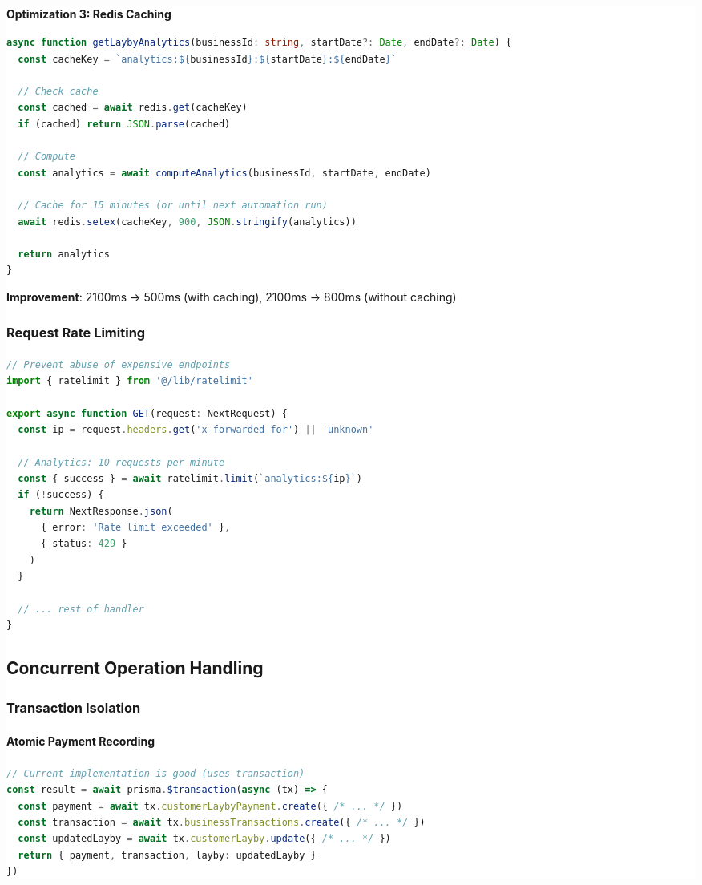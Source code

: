 
**Optimization 3: Redis Caching**
```typescript
async function getLaybyAnalytics(businessId: string, startDate?: Date, endDate?: Date) {
  const cacheKey = `analytics:${businessId}:${startDate}:${endDate}`

  // Check cache
  const cached = await redis.get(cacheKey)
  if (cached) return JSON.parse(cached)

  // Compute
  const analytics = await computeAnalytics(businessId, startDate, endDate)

  // Cache for 15 minutes (or until next automation run)
  await redis.setex(cacheKey, 900, JSON.stringify(analytics))

  return analytics
}
```

**Improvement**: 2100ms → 500ms (with caching), 2100ms → 800ms (without caching)

### Request Rate Limiting

```typescript
// Prevent abuse of expensive endpoints
import { ratelimit } from '@/lib/ratelimit'

export async function GET(request: NextRequest) {
  const ip = request.headers.get('x-forwarded-for') || 'unknown'

  // Analytics: 10 requests per minute
  const { success } = await ratelimit.limit(`analytics:${ip}`)
  if (!success) {
    return NextResponse.json(
      { error: 'Rate limit exceeded' },
      { status: 429 }
    )
  }

  // ... rest of handler
}
```

## Concurrent Operation Handling

### Transaction Isolation

#### Atomic Payment Recording
```typescript
// Current implementation is good (uses transaction)
const result = await prisma.$transaction(async (tx) => {
  const payment = await tx.customerLaybyPayment.create({ /* ... */ })
  const transaction = await tx.businessTransactions.create({ /* ... */ })
  const updatedLayby = await tx.customerLayby.update({ /* ... */ })
  return { payment, transaction, layby: updatedLayby }
})
```
